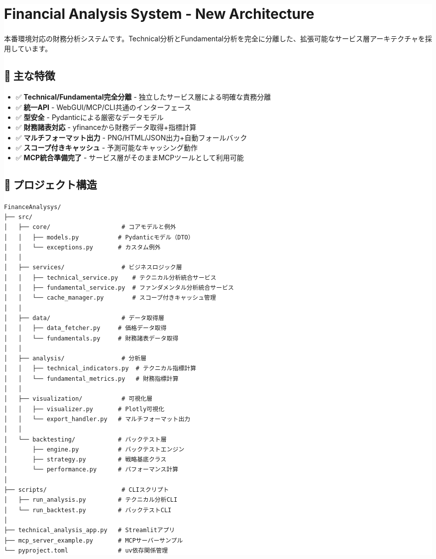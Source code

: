 # Financial Analysis System - New Architecture

本番環境対応の財務分析システムです。Technical分析とFundamental分析を完全に分離した、拡張可能なサービス層アーキテクチャを採用しています。

## 🎯 主な特徴

- ✅ **Technical/Fundamental完全分離** - 独立したサービス層による明確な責務分離
- ✅ **統一API** - WebGUI/MCP/CLI共通のインターフェース
- ✅ **型安全** - Pydanticによる厳密なデータモデル
- ✅ **財務諸表対応** - yfinanceから財務データ取得+指標計算
- ✅ **マルチフォーマット出力** - PNG/HTML/JSON出力+自動フォールバック
- ✅ **スコープ付きキャッシュ** - 予測可能なキャッシング動作
- ✅ **MCP統合準備完了** - サービス層がそのままMCPツールとして利用可能

## 📁 プロジェクト構造

```
FinanceAnalysys/
├── src/
│   ├── core/                    # コアモデルと例外
│   │   ├── models.py           # Pydanticモデル（DTO）
│   │   └── exceptions.py       # カスタム例外
│   │
│   ├── services/                # ビジネスロジック層
│   │   ├── technical_service.py    # テクニカル分析統合サービス
│   │   ├── fundamental_service.py  # ファンダメンタル分析統合サービス
│   │   └── cache_manager.py        # スコープ付きキャッシュ管理
│   │
│   ├── data/                    # データ取得層
│   │   ├── data_fetcher.py     # 価格データ取得
│   │   └── fundamentals.py     # 財務諸表データ取得
│   │
│   ├── analysis/                # 分析層
│   │   ├── technical_indicators.py  # テクニカル指標計算
│   │   └── fundamental_metrics.py   # 財務指標計算
│   │
│   ├── visualization/           # 可視化層
│   │   ├── visualizer.py       # Plotly可視化
│   │   └── export_handler.py   # マルチフォーマット出力
│   │
│   └── backtesting/            # バックテスト層
│       ├── engine.py           # バックテストエンジン
│       ├── strategy.py         # 戦略基底クラス
│       └── performance.py      # パフォーマンス計算
│
├── scripts/                     # CLIスクリプト
│   ├── run_analysis.py         # テクニカル分析CLI
│   └── run_backtest.py         # バックテストCLI
│
├── technical_analysis_app.py   # Streamlitアプリ
├── mcp_server_example.py       # MCPサーバーサンプル
└── pyproject.toml              # uv依存関係管理
```
